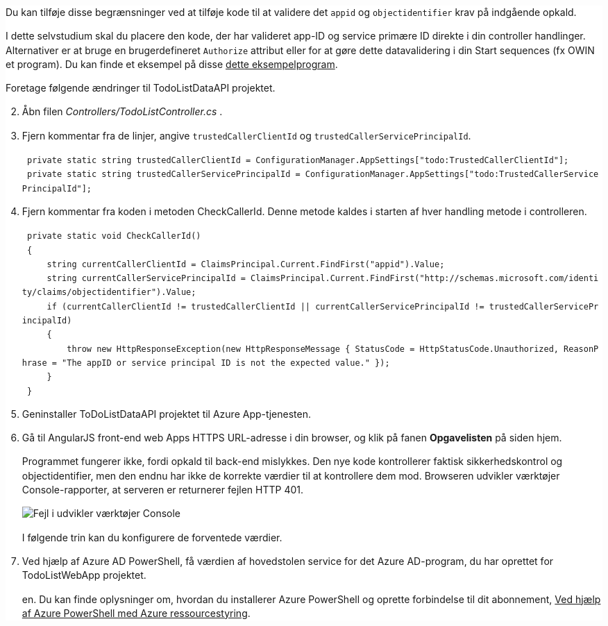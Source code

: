 Du kan tilføje disse begrænsninger ved at tilføje kode til at validere det `appid` og `objectidentifier` krav på indgående opkald.

I dette selvstudium skal du placere den kode, der har valideret app-ID og service primære ID direkte i din controller handlinger.  Alternativer er at bruge en brugerdefineret `Authorize` attribut eller for at gøre dette datavalidering i din Start sequences (fx OWIN et program). Du kan finde et eksempel på disse [dette eksempelprogram](https://github.com/mohitsriv/EasyAuthMultiTierSample/blob/master/MyDashDataAPI/Startup.cs). 

Foretage følgende ændringer til TodoListDataAPI projektet.

2. Åbn filen *Controllers/TodoListController.cs* .

3. Fjern kommentar fra de linjer, angive `trustedCallerClientId` og `trustedCallerServicePrincipalId`.

        private static string trustedCallerClientId = ConfigurationManager.AppSettings["todo:TrustedCallerClientId"];
        private static string trustedCallerServicePrincipalId = ConfigurationManager.AppSettings["todo:TrustedCallerServicePrincipalId"];

4. Fjern kommentar fra koden i metoden CheckCallerId. Denne metode kaldes i starten af hver handling metode i controlleren. 

        private static void CheckCallerId()
        {
            string currentCallerClientId = ClaimsPrincipal.Current.FindFirst("appid").Value;
            string currentCallerServicePrincipalId = ClaimsPrincipal.Current.FindFirst("http://schemas.microsoft.com/identity/claims/objectidentifier").Value;
            if (currentCallerClientId != trustedCallerClientId || currentCallerServicePrincipalId != trustedCallerServicePrincipalId)
            {
                throw new HttpResponseException(new HttpResponseMessage { StatusCode = HttpStatusCode.Unauthorized, ReasonPhrase = "The appID or service principal ID is not the expected value." });
            }
        }

5. Geninstaller ToDoListDataAPI projektet til Azure App-tjenesten.

6. Gå til AngularJS front-end web Apps HTTPS URL-adresse i din browser, og klik på fanen **Opgavelisten** på siden hjem.

    Programmet fungerer ikke, fordi opkald til back-end mislykkes. Den nye kode kontrollerer faktisk sikkerhedskontrol og objectidentifier, men den endnu har ikke de korrekte værdier til at kontrollere dem mod. Browseren udvikler værktøjer Console-rapporter, at serveren er returnerer fejlen HTTP 401.

    ![Fejl i udvikler værktøjer Console](./media/app-service-api-dotnet-service-principal-auth/webapperror.png)

    I følgende trin kan du konfigurere de forventede værdier.

8. Ved hjælp af Azure AD PowerShell, få værdien af hovedstolen service for det Azure AD-program, du har oprettet for TodoListWebApp projektet.

    en. Du kan finde oplysninger om, hvordan du installerer Azure PowerShell og oprette forbindelse til dit abonnement, [Ved hjælp af Azure PowerShell med Azure ressourcestyring](../powershell-azure-resource-manager.md).

